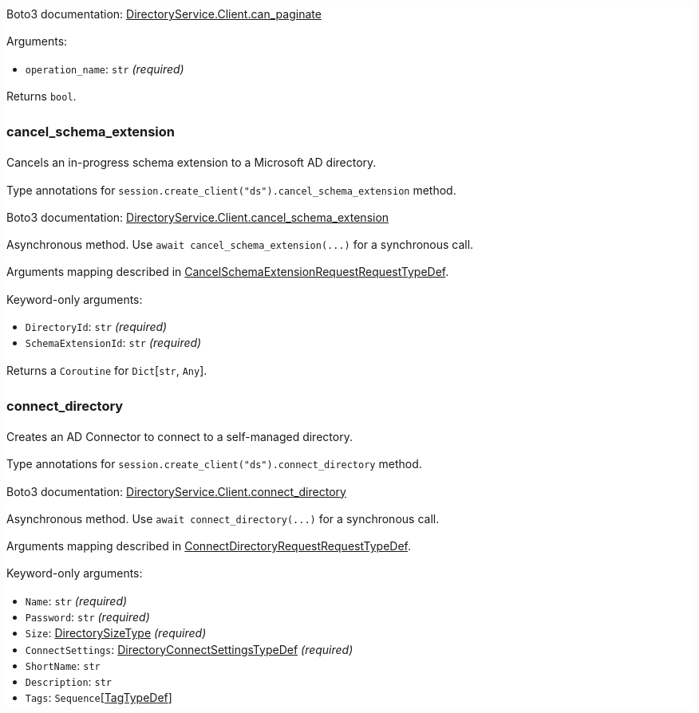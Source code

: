 Boto3 documentation:
[DirectoryService.Client.can_paginate](https://boto3.amazonaws.com/v1/documentation/api/latest/reference/services/ds.html#DirectoryService.Client.can_paginate)

Arguments:

- `operation_name`: `str` *(required)*

Returns `bool`.

<a id="cancel_schema_extension"></a>

### cancel_schema_extension

Cancels an in-progress schema extension to a Microsoft AD directory.

Type annotations for `session.create_client("ds").cancel_schema_extension`
method.

Boto3 documentation:
[DirectoryService.Client.cancel_schema_extension](https://boto3.amazonaws.com/v1/documentation/api/latest/reference/services/ds.html#DirectoryService.Client.cancel_schema_extension)

Asynchronous method. Use `await cancel_schema_extension(...)` for a synchronous
call.

Arguments mapping described in
[CancelSchemaExtensionRequestRequestTypeDef](./type_defs.md#cancelschemaextensionrequestrequesttypedef).

Keyword-only arguments:

- `DirectoryId`: `str` *(required)*
- `SchemaExtensionId`: `str` *(required)*

Returns a `Coroutine` for `Dict`\[`str`, `Any`\].

<a id="connect_directory"></a>

### connect_directory

Creates an AD Connector to connect to a self-managed directory.

Type annotations for `session.create_client("ds").connect_directory` method.

Boto3 documentation:
[DirectoryService.Client.connect_directory](https://boto3.amazonaws.com/v1/documentation/api/latest/reference/services/ds.html#DirectoryService.Client.connect_directory)

Asynchronous method. Use `await connect_directory(...)` for a synchronous call.

Arguments mapping described in
[ConnectDirectoryRequestRequestTypeDef](./type_defs.md#connectdirectoryrequestrequesttypedef).

Keyword-only arguments:

- `Name`: `str` *(required)*
- `Password`: `str` *(required)*
- `Size`: [DirectorySizeType](./literals.md#directorysizetype) *(required)*
- `ConnectSettings`:
  [DirectoryConnectSettingsTypeDef](./type_defs.md#directoryconnectsettingstypedef)
  *(required)*
- `ShortName`: `str`
- `Description`: `str`
- `Tags`: `Sequence`\[[TagTypeDef](./type_defs.md#tagtypedef)\]
